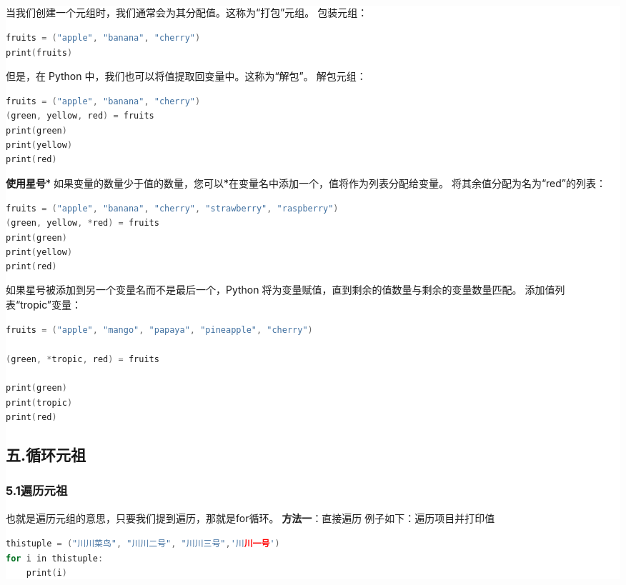 当我们创建一个元组时，我们通常会为其分配值。这称为“打包”元组。
包装元组：

```c
fruits = ("apple", "banana", "cherry")
print(fruits)
```

但是，在 Python 中，我们也可以将值提取回变量中。这称为“解包”。
解包元组：

```c
fruits = ("apple", "banana", "cherry")
(green, yellow, red) = fruits
print(green)
print(yellow)
print(red)
```

**使用星号***
如果变量的数量少于值的数量，您可以*在变量名中添加一个，值将作为列表分配给变量。
将其余值分配为名为“red”的列表：

```c
fruits = ("apple", "banana", "cherry", "strawberry", "raspberry")
(green, yellow, *red) = fruits
print(green)
print(yellow)
print(red)
```

如果星号被添加到另一个变量名而不是最后一个，Python 将为变量赋值，直到剩余的值数量与剩余的变量数量匹配。
添加值列表“tropic”变量：

```c
fruits = ("apple", "mango", "papaya", "pineapple", "cherry")

(green, *tropic, red) = fruits

print(green)
print(tropic)
print(red)
```

## 五.循环元祖

### 5.1遍历元祖

也就是遍历元组的意思，只要我们提到遍历，那就是for循环。
**方法一**：直接遍历
例子如下：遍历项目并打印值

```c
thistuple = ("川川菜鸟", "川川二号", "川川三号",'川川一号')
for i in thistuple:
    print(i)
```
